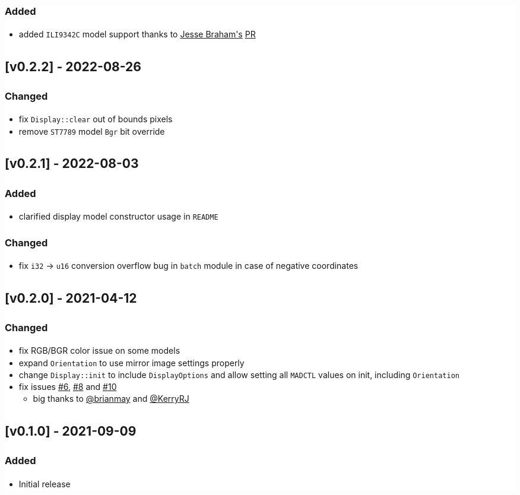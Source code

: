 ### Added

- added `ILI9342C` model support thanks to [Jesse Braham's](https://github.com/jessebraham) [PR](https://github.com/almindor/mipidsi/pull/25)

## [v0.2.2] - 2022-08-26

### Changed

- fix `Display::clear` out of bounds pixels
- remove `ST7789` model `Bgr` bit override

## [v0.2.1] - 2022-08-03

### Added

- clarified display model constructor usage in `README`

### Changed

- fix `i32` -> `u16` conversion overflow bug in `batch` module in case of negative coordinates

## [v0.2.0] - 2021-04-12

### Changed

- fix RGB/BGR color issue on some models
- expand `Orientation` to use mirror image settings properly
- change `Display::init` to include `DisplayOptions` and allow setting all `MADCTL` values on init, including `Orientation`
- fix issues [#6](https://github.com/almindor/mipidsi/issues/6), [#8](https://github.com/almindor/mipidsi/issues/8) and [#10](https://github.com/almindor/mipidsi/issues/10)
  - big thanks to [@brianmay](https://github.com/brianmay) and [@KerryRJ](https://github.com/KerryRJ)

## [v0.1.0] - 2021-09-09

### Added

- Initial release
